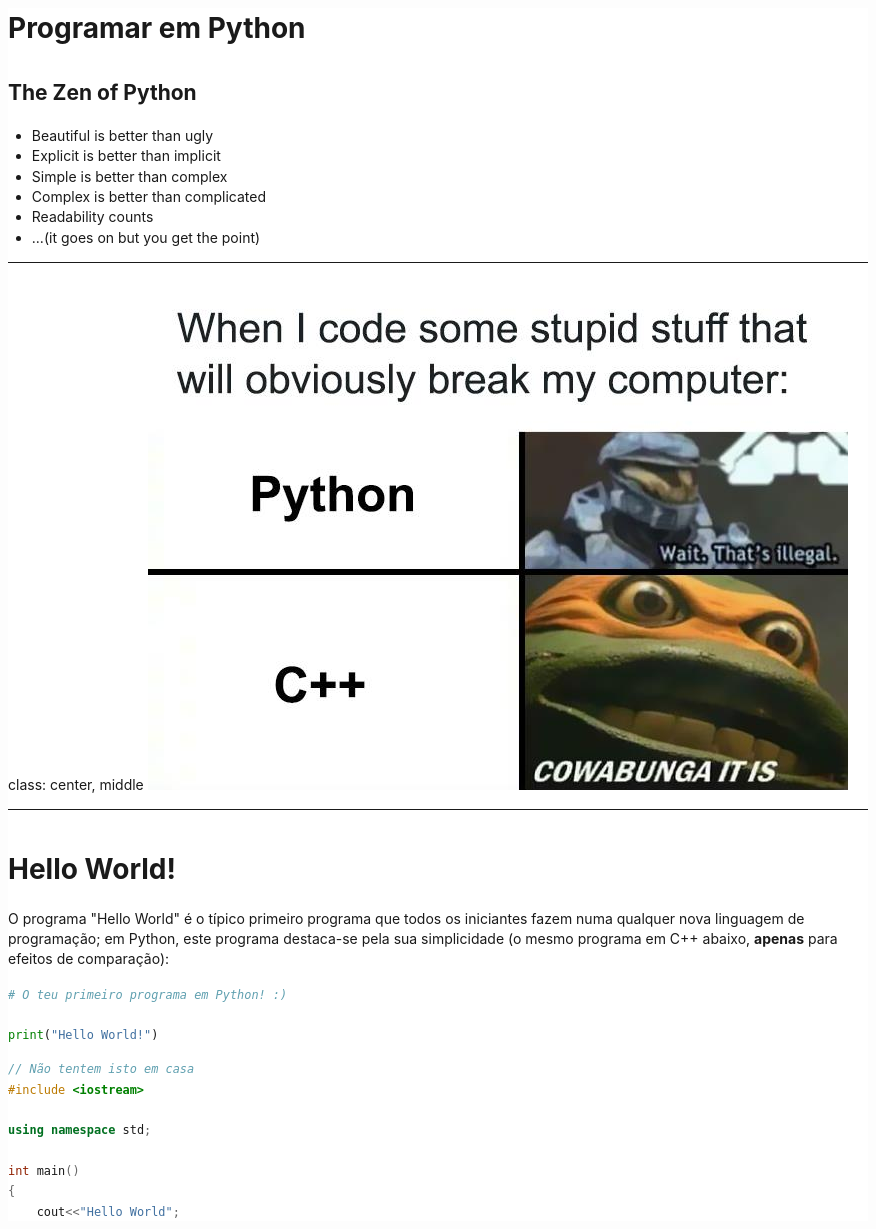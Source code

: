 # Programar em Python
## The Zen of Python
- Beautiful is better than ugly
- Explicit is better than implicit
- Simple is better than complex
- Complex is better than complicated
- Readability counts
- ...(it goes on but you get the point)

---
class: center, middle
![](./cowabunga.jpg)

---

# Hello World!
O programa "Hello World" é o típico primeiro programa que todos os iniciantes fazem numa qualquer nova linguagem de programação; em Python, este programa destaca-se pela sua simplicidade (o mesmo programa em C++ abaixo, **apenas** para efeitos de comparação):

```python
# O teu primeiro programa em Python! :)

print("Hello World!")
```
```cpp
// Não tentem isto em casa
#include <iostream>

using namespace std;

int main()
{
    cout<<"Hello World";

```